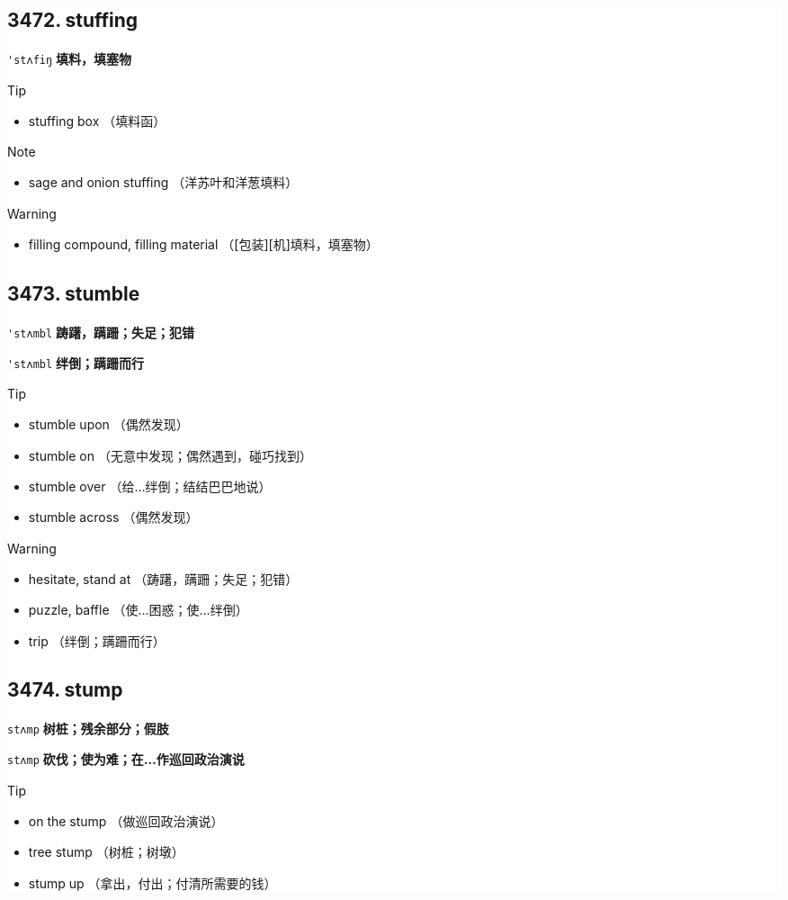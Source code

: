 ## 3472. stuffing

`'stʌfiŋ`  **填料，填塞物**

> [!TIP]
>
> - stuffing box （填料函）
>

> [!NOTE]
>
> - sage and onion stuffing （洋苏叶和洋葱填料）
>

> [!WARNING]
>
> - filling compound, filling material （[包装][机]填料，填塞物）
>

## 3473. stumble

`'stʌmbl`  **踌躇，蹒跚；失足；犯错**

`'stʌmbl`  **绊倒；蹒跚而行**

> [!TIP]
>
> - stumble upon （偶然发现）
>
> - stumble on （无意中发现；偶然遇到，碰巧找到）
>
> - stumble over （给…绊倒；结结巴巴地说）
>
> - stumble across （偶然发现）
>

> [!WARNING]
>
> - hesitate, stand at （踌躇，蹒跚；失足；犯错）
>
> - puzzle, baffle （使…困惑；使…绊倒）
>
> - trip （绊倒；蹒跚而行）
>

## 3474. stump

`stʌmp`  **树桩；残余部分；假肢**

`stʌmp`  **砍伐；使为难；在…作巡回政治演说**

> [!TIP]
>
> - on the stump （做巡回政治演说）
>
> - tree stump （树桩；树墩）
>
> - stump up （拿出，付出；付清所需要的钱）
>

